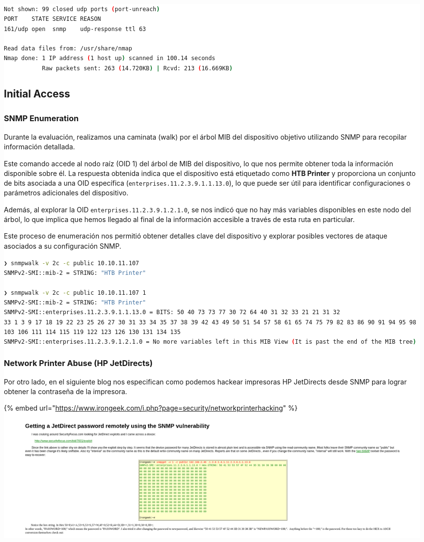 ```bash
Not shown: 99 closed udp ports (port-unreach)
PORT    STATE SERVICE REASON
161/udp open  snmp    udp-response ttl 63

Read data files from: /usr/share/nmap
Nmap done: 1 IP address (1 host up) scanned in 100.14 seconds
           Raw packets sent: 263 (14.720KB) | Rcvd: 213 (16.669KB)
```

## Initial Access

### SNMP Enumeration

Durante la evaluación, realizamos una caminata (walk) por el árbol MIB del dispositivo objetivo utilizando SNMP para recopilar información detallada.

Este comando accede al nodo raíz (OID 1) del árbol de MIB del dispositivo, lo que nos permite obtener toda la información disponible sobre él. La respuesta obtenida indica que el dispositivo está etiquetado como **HTB Printer** y proporciona un conjunto de bits asociada a una OID específica (`enterprises.11.2.3.9.1.1.13.0`), lo que puede ser útil para identificar configuraciones o parámetros adicionales del dispositivo.

Además, al explorar la OID `enterprises.11.2.3.9.1.2.1.0`, se nos indicó que no hay más variables disponibles en este nodo del árbol, lo que implica que hemos llegado al final de la información accesible a través de esta ruta en particular.

Este proceso de enumeración nos permitió obtener detalles clave del dispositivo y explorar posibles vectores de ataque asociados a su configuración SNMP.

```bash
❯ snmpwalk -v 2c -c public 10.10.11.107
SNMPv2-SMI::mib-2 = STRING: "HTB Printer"

❯ snmpwalk -v 2c -c public 10.10.11.107 1
SNMPv2-SMI::mib-2 = STRING: "HTB Printer"
SNMPv2-SMI::enterprises.11.2.3.9.1.1.13.0 = BITS: 50 40 73 73 77 30 72 64 40 31 32 33 21 21 31 32 
33 1 3 9 17 18 19 22 23 25 26 27 30 31 33 34 35 37 38 39 42 43 49 50 51 54 57 58 61 65 74 75 79 82 83 86 90 91 94 95 98 103 106 111 114 115 119 122 123 126 130 131 134 135 
SNMPv2-SMI::enterprises.11.2.3.9.1.2.1.0 = No more variables left in this MIB View (It is past the end of the MIB tree)
```

### Network Printer Abuse (HP JetDirects)

Por otro lado, en el siguiente blog nos especifican como podemos hackear impresoras HP JetDirects desde SNMP para lograr obtener la contraseña de la impresora.

{% embed url="https://www.irongeek.com/i.php?page=security/networkprinterhacking" %}

<figure><img src="../../.gitbook/assets/imagen (282).png" alt=""><figcaption></figcaption></figure>
